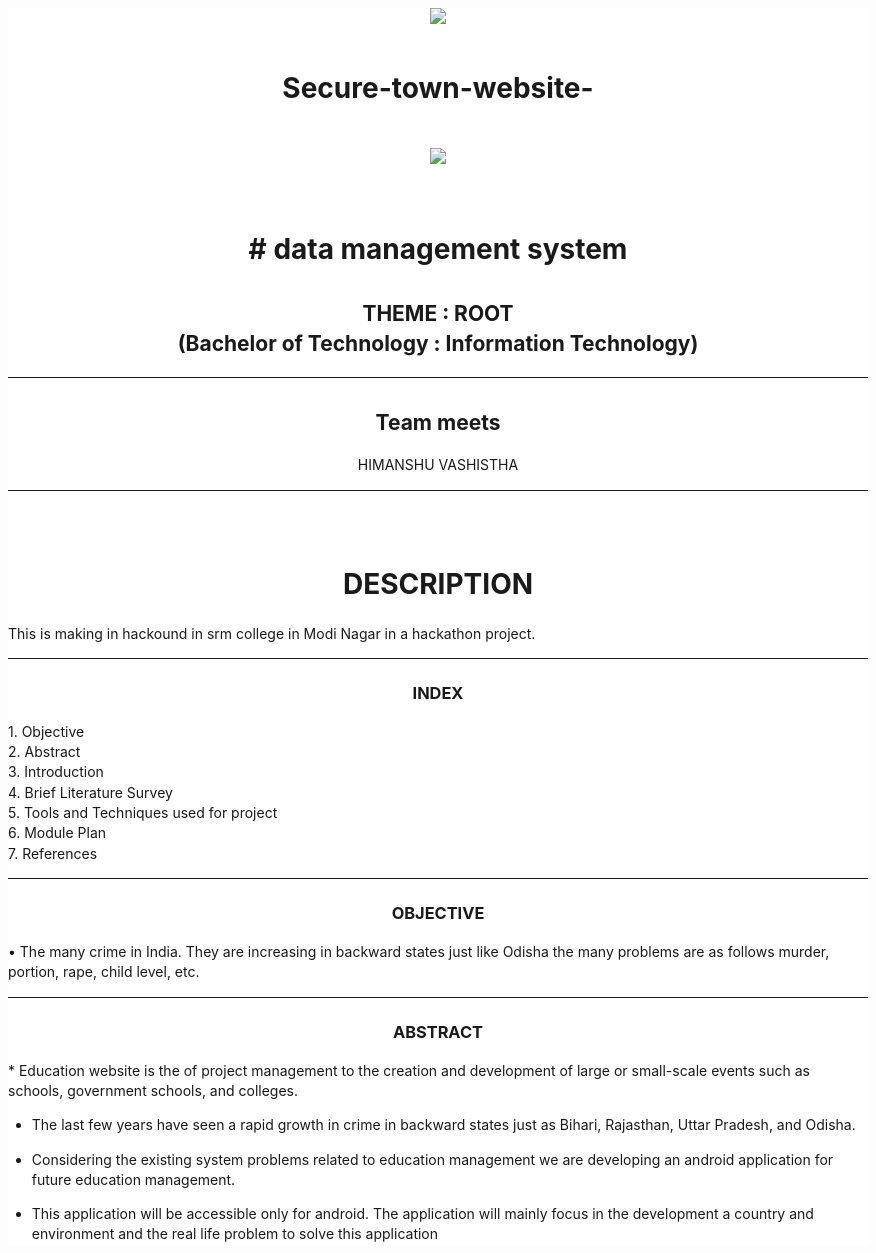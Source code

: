 <p align="center">
<img  wedith="300" height="400"  src="https://www.criticalstart.com/wp-content/uploads/hey-security-functionality-banner-1920x744-1.jpg"></p>
<h1 align="center" >Secure-town-website-</h1>
<br>
<div align="center">
<img wedith="200" height="200"  src="https://u.today/sites/default/files/styles/1200x/public/2020-03/2413.jpg?itok=EGs0qpDF"><br>
</div>
<br>
<h1 align="center"> #  data management system </h1>
             
<h2 align="center" >THEME : ROOT
<br>
(Bachelor of Technology
:
 Information Technology)</h2>
<hr>
<h2 align="center" >Team meets </h2>
<div align="center" >
HIMANSHU VASHISTHA
</div>
<hr>
<br>
               <h1 align="center" > DESCRIPTION </h1>
This is making in hackound in srm college in Modi Nagar in a hackathon project.
<br>
 <hr>
<h3 align="center" >INDEX</h3>
1.	Objective 
<br>
2.	Abstract<br>                                                                                      
3.	Introduction <br>                                                                                        
4.	Brief Literature Survey<br>                                                                                                                        
5.	Tools and Techniques used for project<br>                                         
6.	Module Plan <br>                                                                                     
7.	References <br>                                                                                  
<hr>
<h3 align="center" >OBJECTIVE</h3>
•	The many crime in India. They are increasing in backward states just like Odisha the many problems are as follows murder, portion, rape, child level, etc.
<hr>
<h3 align="center" >ABSTRACT</h3>
<tr>
* Education website is the of project management to the creation and development of large or small-scale events such as schools, government schools, and colleges. 

* The last few years have seen a rapid growth in crime in backward states just as Bihari, Rajasthan, Uttar Pradesh, and Odisha.

* Considering the existing system problems related to education management we are developing an android application for future education management.

* This application will be accessible only for android. The application will mainly focus in the development a country and environment and the real life problem to solve this application
